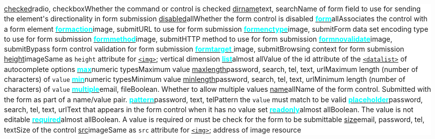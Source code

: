   <tr><td><a href="https://developer.mozilla.org/en-US/docs/Web/HTML/Element/input#htmlattrdefchecked">checked</a></td><td>radio, checkbox</td><td>Whether the command or control is checked</td></tr>
  <tr><td><a href="https://developer.mozilla.org/en-US/docs/Web/HTML/Element/input#htmlattrdefdirname">dirname</a></td><td>text, search</td><td>Name of form field to use for sending the element's directionality in form submission</td></tr>
  <tr><td><a href="https://developer.mozilla.org/en-US/docs/Web/HTML/Element/input#htmlattrdefdisabled">disabled</a></td><td>all</td><td>Whether the form control is disabled</td></tr>
  <tr><td><a href="https://developer.mozilla.org/en-US/docs/Web/HTML/Element/input#htmlattrdefform"><strong style="color: cyan;">form</strong></a></td><td>all</td><td>Associates the control with a form element</td></tr>
  <tr><td><a href="https://developer.mozilla.org/en-US/docs/Web/HTML/Element/input#htmlattrdefformaction"><strong style="color: cyan;">formaction</strong></a></td><td>image, submit</td><td>URL to use for form submission</td></tr>
  <tr><td><a href="https://developer.mozilla.org/en-US/docs/Web/HTML/Element/input#htmlattrdefformenctype"><strong style="color: cyan;">formenctype</strong></a></td><td>image, submit</td><td>Form data set encoding type to use for form submission</td></tr>
  <tr><td><a href="https://developer.mozilla.org/en-US/docs/Web/HTML/Element/input#htmlattrdefformmethod"><strong style="color: cyan;">formmethod</strong></a></td><td>image, submit</td><td>HTTP method to use for form submission</td></tr>
  <tr><td><a href="https://developer.mozilla.org/en-US/docs/Web/HTML/Element/input#htmlattrdefformnovalidate"><strong style="color: cyan;">formnovalidate</strong></a></td><td>image, submit</td><td>Bypass form control validation for form submission</td></tr>
  <tr><td><a href="https://developer.mozilla.org/en-US/docs/Web/HTML/Element/input#htmlattrdefformtarget"><strong style="color: cyan;">formtarget</strong> </a></td><td>image, submit</td><td>Browsing context for form submission</td></tr>
  <tr><td><a href="https://developer.mozilla.org/en-US/docs/Web/HTML/Element/input#htmlattrdefheight">height</a></td><td>image</td><td>Same as <code>height</code> attribute for <a href="/en-US/docs/Web/HTML/Element/img" title="The HTML <img> element embeds an image into the document."><code>&lt;img&gt;</code></a>; vertical dimension</td></tr>
  <tr><td><a href="https://developer.mozilla.org/en-US/docs/Web/HTML/Element/input#htmlattrdeflist"><strong style="color: cyan;">list</strong></a></td><td>almost all</td><td>Value of the id attribute of the <a href="/en-US/docs/Web/HTML/Element/datalist" title="The HTML <datalist> element contains a set of <option> elements that represent the permissible or recommended options available to choose from within other controls."><code>&lt;datalist&gt;</code></a> of autocomplete options</td></tr>
  <tr><td><a href="https://developer.mozilla.org/en-US/docs/Web/HTML/Element/input#htmlattrdefmax"><strong style="color: cyan;">max</strong></a></td><td>numeric types</td><td>Maximum value</td></tr>
  <tr><td><a href="https://developer.mozilla.org/en-US/docs/Web/HTML/Element/input#htmlattrdefmaxlength">maxlength</a></td><td>password, search, tel, text, url</td><td>Maximum length (number of characters) of <code>value</code></td></tr>
  <tr><td><a href="https://developer.mozilla.org/en-US/docs/Web/HTML/Element/input#htmlattrdefmin"><strong style="color: cyan;">min</strong></a></td><td>numeric types</td><td>Minimum value</td></tr>
  <tr><td><a href="https://developer.mozilla.org/en-US/docs/Web/HTML/Element/input#htmlattrdefminlength">minlength</a></td><td>password, search, tel, text, url</td><td>Minimum length (number of characters) of <code>value</code></td></tr>
  <tr><td><a href="https://developer.mozilla.org/en-US/docs/Web/HTML/Element/input#htmlattrdefmultiple"><strong style="color: cyan;">multiple</strong></a></td><td>email, file</td><td>Boolean. Whether to allow multiple values</td></tr>
  <tr><td><a href="https://developer.mozilla.org/en-US/docs/Web/HTML/Element/input#htmlattrdefname">name</a></td><td>all</td><td>Name of the form control. Submitted with the form as part of a name/value pair.</td></tr>
  <tr><td><a href="https://developer.mozilla.org/en-US/docs/Web/HTML/Element/input#htmlattrdefpattern"><strong style="color: cyan;">pattern</strong></a></td><td>password, text, tel</td><td>Pattern the <code>value</code> must match to be valid</td></tr>
  <tr><td><a href="https://developer.mozilla.org/en-US/docs/Web/HTML/Element/input#htmlattrdefplaceholder"><strong style="color: cyan;">placeholder</strong></a></td><td>password, search, tel, text, url</td><td>Text that appears in the form control when it has no value set</td></tr>
  <tr><td><a href="/en-US/docs/Web/HTML/Attributes/readonly"><strong style="color: cyan;">readonly</strong></a></td><td>almost all</td><td>Boolean. The value is not editable</td></tr>
  <tr><td><a href="/en-US/docs/Web/HTML/Attributes/required"><strong style="color: cyan;">required</strong></a></td><td>almost all</td><td>Boolean. A value is required or must be check for the form to be submittable</td></tr>
  <tr><td><a href="https://developer.mozilla.org/en-US/docs/Web/HTML/Element/input#htmlattrdefsize">size</a></td><td>email, password, tel, text</td><td>Size of the control</td></tr>
  <tr><td><a href="https://developer.mozilla.org/en-US/docs/Web/HTML/Element/input#htmlattrdefsrc">src</a></td><td>image</td><td>Same as <code>src</code> attribute for <a href="/en-US/docs/Web/HTML/Element/img" title="The HTML <img> element embeds an image into the document."><code>&lt;img&gt;</code></a>; address of image resource</td></tr>